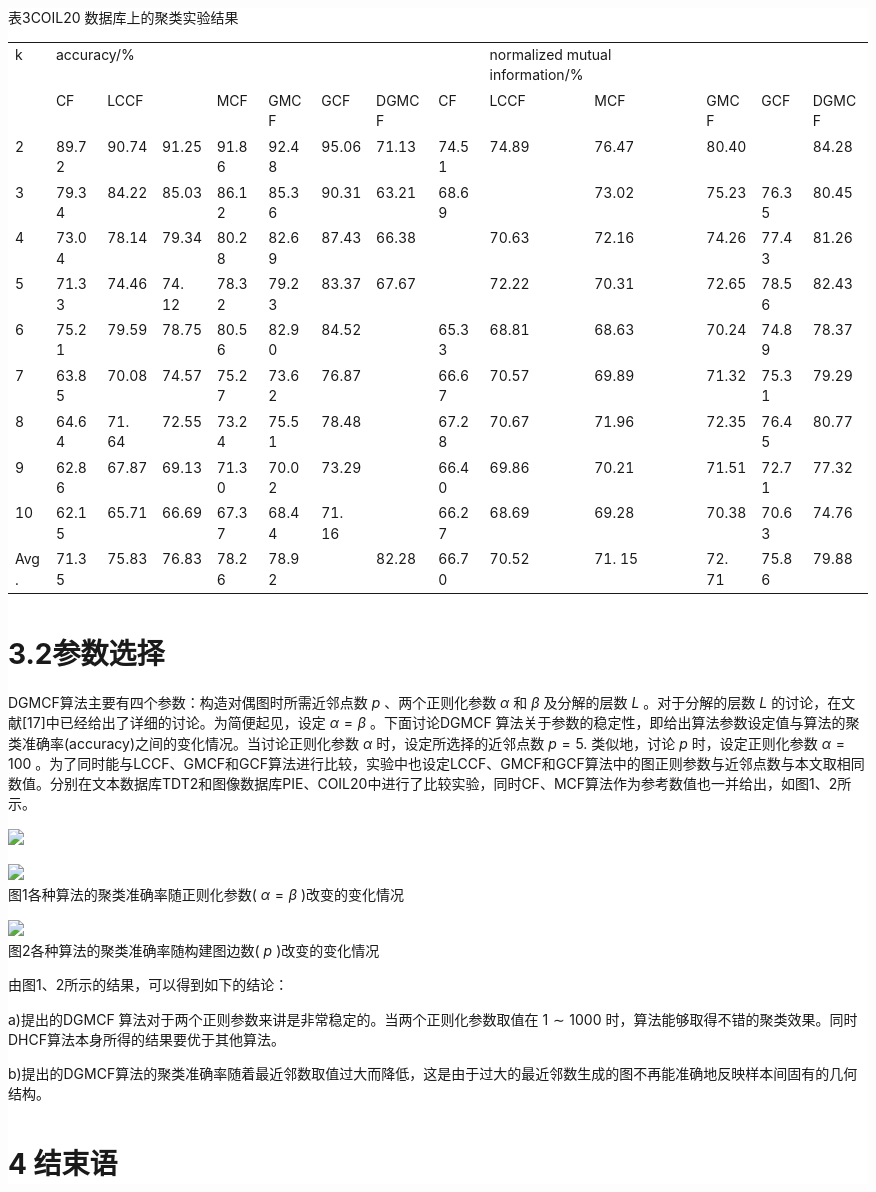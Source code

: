 表3COIL20 数据库上的聚类实验结果  

<html><body><table><tr><td rowspan="2">k</td><td colspan="8">accuracy/%</td><td colspan="2">normalized mutual information/%</td><td colspan="3"></td></tr><tr><td>CF</td><td>LCCF</td><td></td><td>MCF</td><td>GMCF</td><td>GCF</td><td>DGMCF</td><td>CF</td><td>LCCF</td><td>MCF</td><td>GMCF</td><td>GCF</td><td>DGMCF</td></tr><tr><td>2</td><td>89.72</td><td>90.74</td><td>91.25</td><td>91.86</td><td>92.48</td><td>95.06</td><td>71.13</td><td>74.51</td><td>74.89</td><td>76.47</td><td>80.40</td><td></td><td>84.28</td></tr><tr><td>3</td><td>79.34</td><td>84.22</td><td>85.03</td><td>86.12</td><td>85.36</td><td>90.31</td><td>63.21</td><td>68.69</td><td></td><td>73.02</td><td>75.23</td><td>76.35</td><td>80.45</td></tr><tr><td>4</td><td>73.04</td><td>78.14</td><td>79.34</td><td>80.28</td><td>82.69</td><td>87.43</td><td>66.38</td><td></td><td>70.63</td><td>72.16</td><td>74.26</td><td>77.43</td><td>81.26</td></tr><tr><td>5</td><td>71.33</td><td>74.46</td><td>74. 12</td><td>78.32</td><td>79.23</td><td>83.37</td><td>67.67</td><td></td><td>72.22</td><td>70.31</td><td>72.65</td><td>78.56</td><td>82.43</td></tr><tr><td>6</td><td>75.21</td><td>79.59</td><td>78.75</td><td>80.56</td><td>82.90</td><td>84.52</td><td></td><td>65.33</td><td>68.81</td><td>68.63</td><td>70.24</td><td>74.89</td><td>78.37</td></tr><tr><td>7</td><td>63.85</td><td>70.08</td><td>74.57</td><td>75.27</td><td>73.62</td><td>76.87</td><td></td><td>66.67</td><td>70.57</td><td>69.89</td><td>71.32</td><td>75.31</td><td>79.29</td></tr><tr><td>8</td><td>64.64</td><td>71. 64</td><td>72.55</td><td>73.24</td><td>75.51</td><td>78.48</td><td></td><td>67.28</td><td>70.67</td><td>71.96</td><td>72.35</td><td>76.45</td><td>80.77</td></tr><tr><td>9</td><td>62.86</td><td>67.87</td><td>69.13</td><td>71.30</td><td>70.02</td><td>73.29</td><td></td><td>66.40</td><td>69.86</td><td>70.21</td><td>71.51</td><td>72.71</td><td>77.32</td></tr><tr><td>10</td><td>62.15</td><td>65.71</td><td>66.69</td><td>67.37</td><td>68.44</td><td>71. 16</td><td></td><td>66.27</td><td>68.69</td><td>69.28</td><td>70.38</td><td>70.63</td><td>74.76</td></tr><tr><td>Avg.</td><td>71.35</td><td>75.83</td><td>76.83</td><td>78.26</td><td>78.92</td><td></td><td>82.28</td><td>66.70</td><td>70.52</td><td>71. 15</td><td>72. 71</td><td>75.86</td><td>79.88</td></tr></table></body></html>

# 3.2参数选择

DGMCF算法主要有四个参数：构造对偶图时所需近邻点数 $p$ 、两个正则化参数 $\alpha$ 和 $\beta$ 及分解的层数 $L$ 。对于分解的层数 $L$ 的讨论，在文献[17]中已经给出了详细的讨论。为简便起见，设定 $\alpha = \beta$ 。下面讨论DGMCF 算法关于参数的稳定性，即给出算法参数设定值与算法的聚类准确率(accuracy)之间的变化情况。当讨论正则化参数 $\alpha$ 时，设定所选择的近邻点数 $p = 5 .$ 类似地，讨论 $p$ 时，设定正则化参数 $\alpha = 1 0 0$ 。为了同时能与LCCF、GMCF和GCF算法进行比较，实验中也设定LCCF、GMCF和GCF算法中的图正则参数与近邻点数与本文取相同数值。分别在文本数据库TDT2和图像数据库PIE、COIL20中进行了比较实验，同时CF、MCF算法作为参考数值也一并给出，如图1、2所示。

![](images/2d848e0f1691f474ed8b1d30de0c6cf0d6cac85f9d1ef33ec683a9c41a3fd520.jpg)

![](images/fa44378e757b6c00ac04458dd2028a1b03e78cf66385c5ab48df9a2bc080547c.jpg)  
图1各种算法的聚类准确率随正则化参数( $\alpha = \beta$ )改变的变化情况

![](images/f14020e8ae49a18c446c73443437bda2e5921a87e7d323c7fcde63bdd88843a6.jpg)  
图2各种算法的聚类准确率随构建图边数( $p$ )改变的变化情况

由图1、2所示的结果，可以得到如下的结论：

a)提出的DGMCF 算法对于两个正则参数来讲是非常稳定的。当两个正则化参数取值在 $1 \sim 1 0 0 0$ 时，算法能够取得不错的聚类效果。同时DHCF算法本身所得的结果要优于其他算法。

b)提出的DGMCF算法的聚类准确率随着最近邻数取值过大而降低，这是由于过大的最近邻数生成的图不再能准确地反映样本间固有的几何结构。

# 4 结束语
